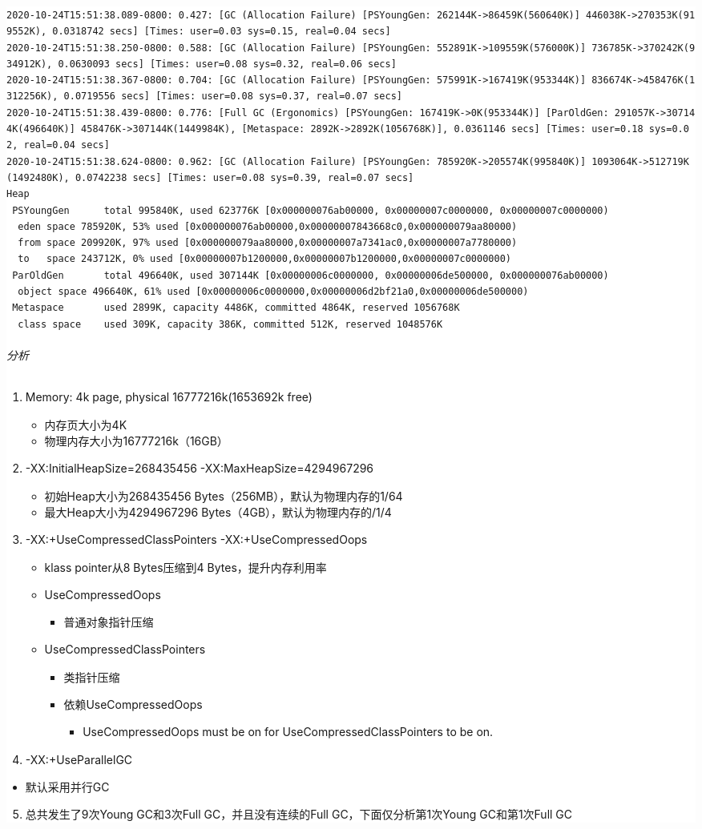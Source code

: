 ```
2020-10-24T15:51:38.089-0800: 0.427: [GC (Allocation Failure) [PSYoungGen: 262144K->86459K(560640K)] 446038K->270353K(919552K), 0.0318742 secs] [Times: user=0.03 sys=0.15, real=0.04 secs]
2020-10-24T15:51:38.250-0800: 0.588: [GC (Allocation Failure) [PSYoungGen: 552891K->109559K(576000K)] 736785K->370242K(934912K), 0.0630093 secs] [Times: user=0.08 sys=0.32, real=0.06 secs]
2020-10-24T15:51:38.367-0800: 0.704: [GC (Allocation Failure) [PSYoungGen: 575991K->167419K(953344K)] 836674K->458476K(1312256K), 0.0719556 secs] [Times: user=0.08 sys=0.37, real=0.07 secs]
2020-10-24T15:51:38.439-0800: 0.776: [Full GC (Ergonomics) [PSYoungGen: 167419K->0K(953344K)] [ParOldGen: 291057K->307144K(496640K)] 458476K->307144K(1449984K), [Metaspace: 2892K->2892K(1056768K)], 0.0361146 secs] [Times: user=0.18 sys=0.02, real=0.04 secs]
2020-10-24T15:51:38.624-0800: 0.962: [GC (Allocation Failure) [PSYoungGen: 785920K->205574K(995840K)] 1093064K->512719K(1492480K), 0.0742238 secs] [Times: user=0.08 sys=0.39, real=0.07 secs]
Heap
 PSYoungGen      total 995840K, used 623776K [0x000000076ab00000, 0x00000007c0000000, 0x00000007c0000000)
  eden space 785920K, 53% used [0x000000076ab00000,0x00000007843668c0,0x000000079aa80000)
  from space 209920K, 97% used [0x000000079aa80000,0x00000007a7341ac0,0x00000007a7780000)
  to   space 243712K, 0% used [0x00000007b1200000,0x00000007b1200000,0x00000007c0000000)
 ParOldGen       total 496640K, used 307144K [0x00000006c0000000, 0x00000006de500000, 0x000000076ab00000)
  object space 496640K, 61% used [0x00000006c0000000,0x00000006d2bf21a0,0x00000006de500000)
 Metaspace       used 2899K, capacity 4486K, committed 4864K, reserved 1056768K
  class space    used 309K, capacity 386K, committed 512K, reserved 1048576K
```

###### 分析

1. Memory: 4k page, physical 16777216k(1653692k free)

   - 内存页大小为4K
   - 物理内存大小为16777216k（16GB）

2. -XX:InitialHeapSize=268435456 -XX:MaxHeapSize=4294967296

   - 初始Heap大小为268435456 Bytes（256MB），默认为物理内存的1/64
   - 最大Heap大小为4294967296 Bytes（4GB），默认为物理内存的/1/4

3. -XX:+UseCompressedClassPointers -XX:+UseCompressedOops

   - klass pointer从8 Bytes压缩到4 Bytes，提升内存利用率

   - UseCompressedOops

     - 普通对象指针压缩

   - UseCompressedClassPointers

     - 类指针压缩

     - 依赖UseCompressedOops

       - UseCompressedOops must be on for UseCompressedClassPointers to be on.

4. -XX:+UseParallelGC
- 默认采用并行GC
  
5. 总共发生了9次Young GC和3次Full GC，并且没有连续的Full GC，下面仅分析第1次Young GC和第1次Full GC
